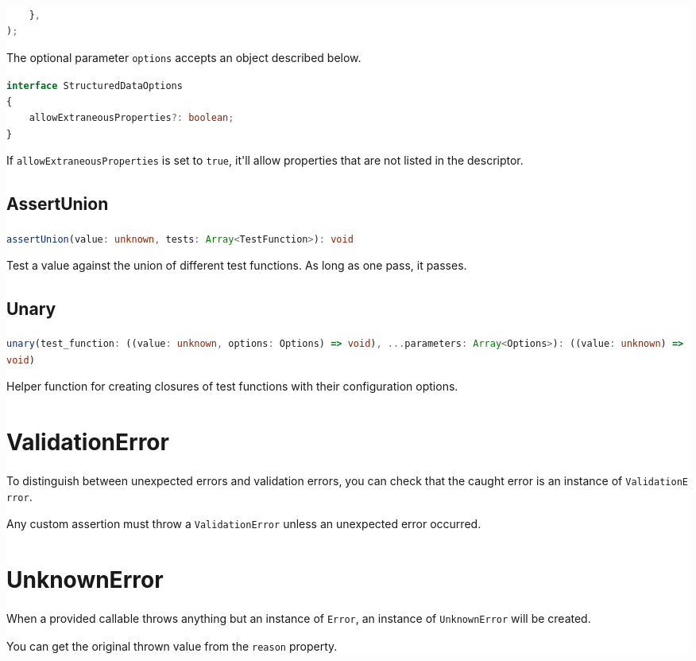 ```ts
	},
);
```

The optional parameter `options` accepts an object described below.

```ts
interface StructuredDataOptions
{
	allowExtraneousProperties?: boolean;
}
```

If `allowExtraneousProperties` is set to `true`, it'll allow properties that are not listed in the descriptor.

## AssertUnion

```ts
assertUnion(value: unknown, tests: Array<TestFunction>): void
```

Test a value against the union of different test functions. As long as one pass, it passes.

## Unary

```ts
unary(test_function: ((value: unknown, options: Options) => void), ...parameters: Array<Options>): ((value: unknown) => void)
```

Helper function for creating closures of test functions with their configuration options.

# ValidationError

To distinguish between unexpected errors and validation errors, you can check that the caught error is an instance of `ValidationError`.

Any custom assertion must throw a `ValidationError` unless an unexpected error occurred.


# UnknownError

When a provided callable throws anything but an instance of `Error`, an instance of `UnknownError` will be created.

You can get the original thrown value from the `reason` property.
